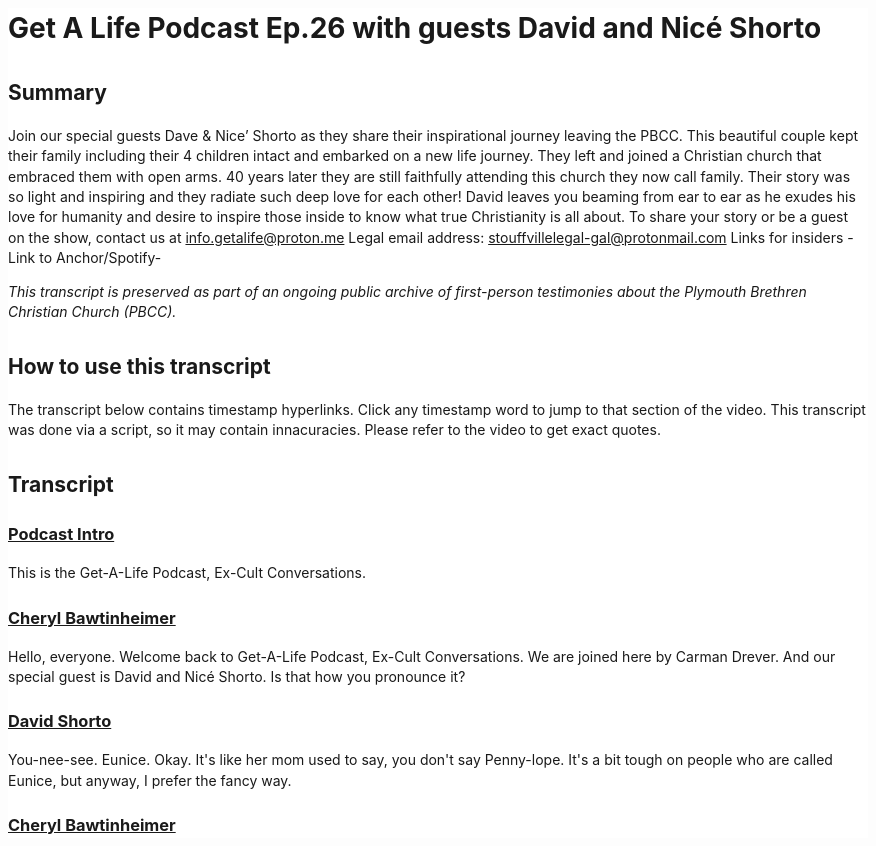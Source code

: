# Get A Life Podcast Ep.26 with guests David and Nicé Shorto

<iframe width="560" height="315" src="https://www.youtube.com/embed/VdckoFPdyBA" title="YouTube video player" frameborder="0" allow="accelerometer; autoplay; clipboard-write; encrypted-media; gyroscope; picture-in-picture" allowfullscreen></iframe>

## Summary

Join our special guests Dave & Nice’ Shorto as they share their inspirational journey leaving the PBCC.  This beautiful couple kept their family including their 4 children intact and embarked on a new life journey.  They left and joined a Christian church that embraced them with open arms.  40 years later they are still faithfully attending this church they now call family.  Their story was so light and inspiring and they radiate such deep love for each other! David leaves you beaming from ear to ear as he exudes his love for humanity and desire to inspire those inside to know what true Christianity is all about.
To share your story or be a guest on the show, contact us at info.getalife@proton.me
Legal email address: stouffvillelegal-gal@protonmail.com
Links for insiders -
Link to Anchor/Spotify-

*This transcript is preserved as part of an ongoing public archive of first-person testimonies about the Plymouth Brethren Christian Church (PBCC).*

## How to use this transcript

The transcript below contains timestamp hyperlinks. Click any timestamp word to jump to that section of the video. This transcript was done via a script, so it may contain innacuracies. Please refer to the video to get exact quotes.

## Transcript

### [**Podcast Intro**](https://www.youtube.com/watch?v=VdckoFPdyBA&t=0s)

This is the Get-A-Life Podcast, Ex-Cult Conversations.

### [**Cheryl Bawtinheimer**](https://www.youtube.com/watch?v=VdckoFPdyBA&t=11s)

Hello, everyone. Welcome back to Get-A-Life Podcast, Ex-Cult Conversations. We are joined here by Carman Drever. And our special guest is David and Nicé Shorto. Is that how you pronounce it?

### [**David Shorto**](https://www.youtube.com/watch?v=VdckoFPdyBA&t=30s)

You-nee-see. Eunice. Okay. It's like her mom used to say, you don't say Penny-lope. It's a bit tough on people who are called  Eunice, but anyway, I prefer the fancy way.

### [**Cheryl Bawtinheimer**](https://www.youtube.com/watch?v=VdckoFPdyBA&t=48s)
